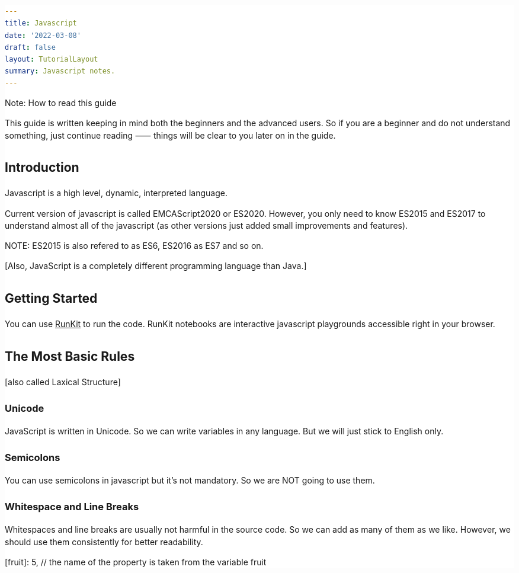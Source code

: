 ```yaml
---
title: Javascript
date: '2022-03-08'
draft: false
layout: TutorialLayout
summary: Javascript notes.
---
```


Note: How to read this guide

This guide is written keeping in mind both the beginners and the advanced users.
So if you are a beginner and do not understand something, just continue reading
⸺ things will be clear to you later on in the guide.

## Introduction

Javascript is a high level, dynamic, interpreted language.

Current version of javascript is called EMCAScript2020 or ES2020. However, you
only need to know ES2015 and ES2017 to understand almost all of the javascript
(as other versions just added small improvements and features).

NOTE: ES2015 is also refered to as ES6, ES2016 as ES7 and so on.

[Also, JavaScript is a completely different programming language than Java.]

<div class="page-break"/>

## Getting Started

You can use [RunKit](https://runkit.com/) to run the code. RunKit notebooks are
interactive javascript playgrounds accessible right in your browser.

## The Most Basic Rules

[also called Laxical Structure]

### Unicode

JavaScript is written in Unicode. So we can write variables in any language. But
we will just stick to English only.

### Semicolons

You can use semicolons in javascript but it’s not mandatory. So we are NOT going
to use them.

### Whitespace and Line Breaks

Whitespaces and line breaks are usually not harmful in the source code. So we
can add as many of them as we like. However, we should use them consistently for
better readability.


  [fruit]: 5, // the name of the property is taken from the variable fruit
